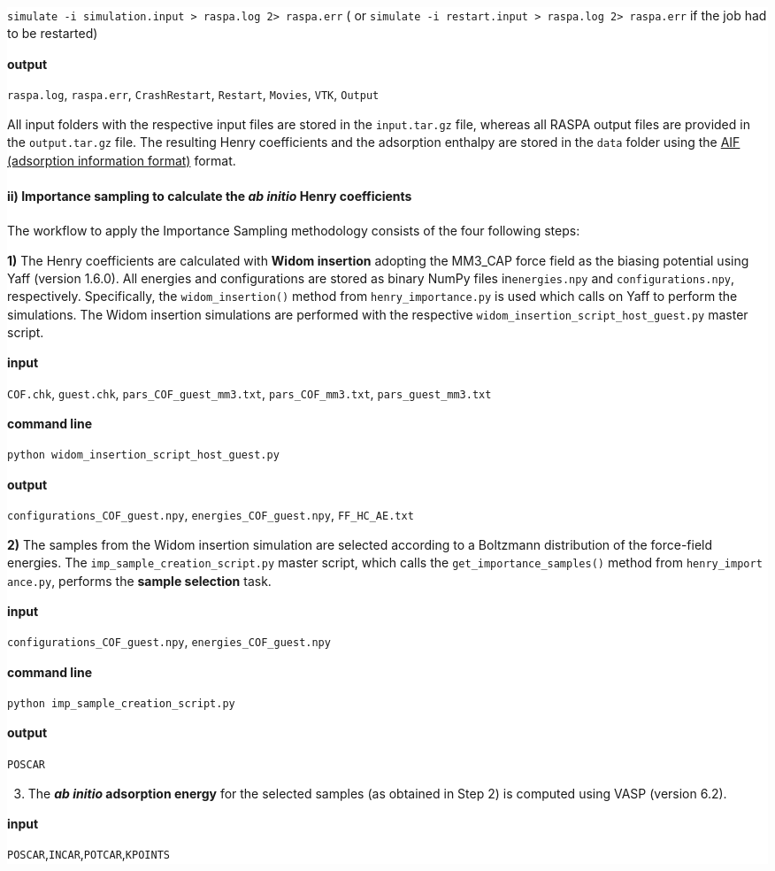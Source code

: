 `simulate -i simulation.input > raspa.log 2> raspa.err`
( or `simulate -i restart.input > raspa.log 2> raspa.err` if the job had to be restarted)

**output**

`raspa.log`, `raspa.err`, `CrashRestart`, `Restart`, `Movies`, `VTK`, `Output`

All input folders with the respective input files are stored in the `input.tar.gz` file, whereas all RASPA output files are provided in the `output.tar.gz` file. The resulting Henry coefficients and the adsorption enthalpy are stored in the `data` folder using the [AIF (adsorption information format)](https://adsorptioninformationformat.com/) format.


#### ii) Importance sampling to calculate the _ab initio_ Henry coefficients

The workflow to apply the Importance Sampling methodology consists of the four following steps:

**1)** The Henry coefficients are calculated with **Widom insertion** adopting the MM3_CAP force field as the biasing potential using Yaff (version 1.6.0). All energies and configurations are stored as binary NumPy files in`energies.npy` and `configurations.npy`, respectively. Specifically, the `widom_insertion()` method from `henry_importance.py` is used which calls on Yaff to perform the simulations. The Widom insertion simulations are performed with the respective `widom_insertion_script_host_guest.py` master script.

**input**

`COF.chk`, `guest.chk`, `pars_COF_guest_mm3.txt`, `pars_COF_mm3.txt`, `pars_guest_mm3.txt`

**command line**

`python widom_insertion_script_host_guest.py`

**output**

`configurations_COF_guest.npy`, `energies_COF_guest.npy`, `FF_HC_AE.txt`

**2)** The samples from the Widom insertion simulation are selected according to a Boltzmann distribution of the force-field energies. The `imp_sample_creation_script.py` master script, which calls the `get_importance_samples()` method from `henry_importance.py`, performs the **sample selection** task.

**input**

`configurations_COF_guest.npy`, `energies_COF_guest.npy`

**command line**

`python imp_sample_creation_script.py`

**output**

`POSCAR`

3) The **_ab initio_ adsorption energy** for the selected samples (as obtained in Step 2) is computed using VASP (version 6.2).

**input**

`POSCAR`,`INCAR`,`POTCAR`,`KPOINTS`

